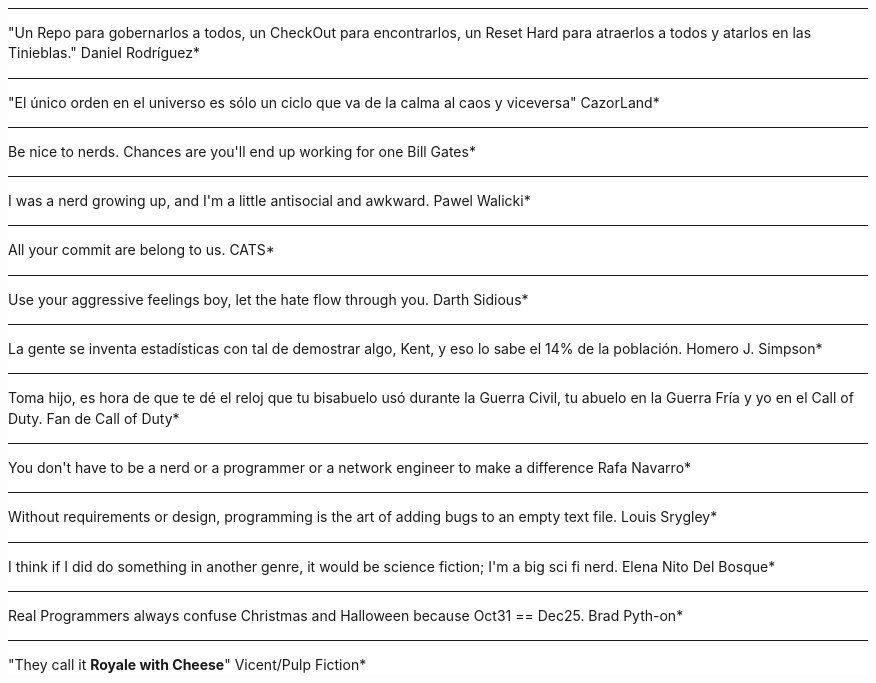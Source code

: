 ----------
"Un Repo para gobernarlos a todos, un CheckOut para encontrarlos, un Reset Hard para atraerlos a todos y atarlos en las Tinieblas."
Daniel Rodríguez*

-------
"El único orden en el universo es sólo un ciclo que va de la calma al caos y viceversa"
CazorLand*

-------
Be nice to nerds. Chances are you'll end up working for one
Bill Gates*

-------
I was a nerd growing up, and I'm a little antisocial and awkward.
Pawel Walicki*

-------
All your commit are belong to us.
CATS*

-------
Use your aggressive feelings boy, let the hate flow through you. 
Darth Sidious* 

-------
La gente se inventa estadísticas con tal de demostrar algo, Kent, y eso lo sabe el 14% de la población.
Homero J. Simpson*

-------
Toma hijo, es hora de que te dé el reloj que tu bisabuelo usó durante la Guerra Civil, tu abuelo en la Guerra Fría y yo en el Call of Duty.
Fan de Call of Duty*

-------
You don't have to be a nerd or a programmer or a network engineer to make a difference
Rafa Navarro*

-------
Without requirements or design, programming is the art of adding bugs to an empty text file. 
Louis Srygley*

-------
I think if I did do something in another genre, it would be science fiction; I'm a big sci fi nerd.
Elena Nito Del Bosque*

-------
Real Programmers always confuse Christmas and Halloween because Oct31 == Dec25.
Brad Pyth-on*

-------
"They call it **Royale with Cheese**"
Vicent/Pulp Fiction*
